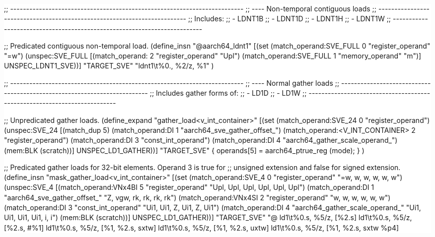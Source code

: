 ;; -------------------------------------------------------------------------
;; ---- Non-temporal contiguous loads
;; -------------------------------------------------------------------------
;; Includes:
;; - LDNT1B
;; - LDNT1D
;; - LDNT1H
;; - LDNT1W
;; -------------------------------------------------------------------------

;; Predicated contiguous non-temporal load.
(define_insn "@aarch64_ldnt1<mode>"
  [(set (match_operand:SVE_FULL 0 "register_operand" "=w")
	(unspec:SVE_FULL
	  [(match_operand:<VPRED> 2 "register_operand" "Upl")
	   (match_operand:SVE_FULL 1 "memory_operand" "m")]
	  UNSPEC_LDNT1_SVE))]
  "TARGET_SVE"
  "ldnt1<Vesize>\t%0.<Vetype>, %2/z, %1"
)

;; -------------------------------------------------------------------------
;; ---- Normal gather loads
;; -------------------------------------------------------------------------
;; Includes gather forms of:
;; - LD1D
;; - LD1W
;; -------------------------------------------------------------------------

;; Unpredicated gather loads.
(define_expand "gather_load<mode><v_int_container>"
  [(set (match_operand:SVE_24 0 "register_operand")
	(unspec:SVE_24
	  [(match_dup 5)
	   (match_operand:DI 1 "aarch64_sve_gather_offset_<Vesize>")
	   (match_operand:<V_INT_CONTAINER> 2 "register_operand")
	   (match_operand:DI 3 "const_int_operand")
	   (match_operand:DI 4 "aarch64_gather_scale_operand_<Vesize>")
	   (mem:BLK (scratch))]
	  UNSPEC_LD1_GATHER))]
  "TARGET_SVE"
  {
    operands[5] = aarch64_ptrue_reg (<VPRED>mode);
  }
)

;; Predicated gather loads for 32-bit elements.  Operand 3 is true for
;; unsigned extension and false for signed extension.
(define_insn "mask_gather_load<mode><v_int_container>"
  [(set (match_operand:SVE_4 0 "register_operand" "=w, w, w, w, w, w")
	(unspec:SVE_4
	  [(match_operand:VNx4BI 5 "register_operand" "Upl, Upl, Upl, Upl, Upl, Upl")
	   (match_operand:DI 1 "aarch64_sve_gather_offset_<Vesize>" "Z, vgw, rk, rk, rk, rk")
	   (match_operand:VNx4SI 2 "register_operand" "w, w, w, w, w, w")
	   (match_operand:DI 3 "const_int_operand" "Ui1, Ui1, Z, Ui1, Z, Ui1")
	   (match_operand:DI 4 "aarch64_gather_scale_operand_<Vesize>" "Ui1, Ui1, Ui1, Ui1, i, i")
	   (mem:BLK (scratch))]
	  UNSPEC_LD1_GATHER))]
  "TARGET_SVE"
  "@
   ld1<Vesize>\t%0.s, %5/z, [%2.s]
   ld1<Vesize>\t%0.s, %5/z, [%2.s, #%1]
   ld1<Vesize>\t%0.s, %5/z, [%1, %2.s, sxtw]
   ld1<Vesize>\t%0.s, %5/z, [%1, %2.s, uxtw]
   ld1<Vesize>\t%0.s, %5/z, [%1, %2.s, sxtw %p4]